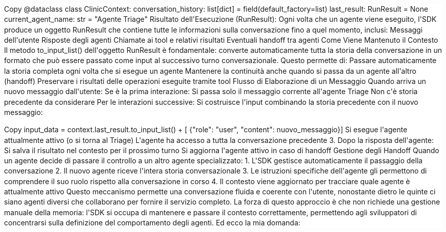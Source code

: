 
Copy
@dataclass
class ClinicContext:
    conversation_history: list[dict] = field(default_factory=list)
    last_result: RunResult = None
    current_agent_name: str = "Agente Triage"
Risultato dell'Esecuzione (RunResult): Ogni volta che un agente viene eseguito, l'SDK produce un oggetto RunResult che contiene tutte le informazioni sulla conversazione fino a quel momento, inclusi:
Messaggi dell'utente
Risposte degli agenti
Chiamate ai tool e relativi risultati
Eventuali handoff tra agenti Come Viene Mantenuto il Contesto Il metodo to_input_list() dell'oggetto RunResult è fondamentale: converte automaticamente tutta la storia della conversazione in un formato che può essere passato come input al successivo turno conversazionale. Questo permette di:
Passare automaticamente la storia completa ogni volta che si esegue un agente
Mantenere la continuità anche quando si passa da un agente all'altro (handoff)
Preservare i risultati delle operazioni eseguite tramite tool Flusso di Elaborazione di un Messaggio Quando arriva un nuovo messaggio dall'utente:
Se è la prima interazione:
Si passa solo il messaggio corrente all'agente Triage
Non c'è storia precedente da considerare
Per le interazioni successive:
Si costruisce l'input combinando la storia precedente con il nuovo messaggio:

Copy
input_data = context.last_result.to_input_list() + [    {"role": "user", "content": nuovo_messaggio}]
Si esegue l'agente attualmente attivo (o si torna al Triage)
L'agente ha accesso a tutta la conversazione precedente 3. Dopo la risposta dell'agente:
Si salva il risultato nel contesto per il prossimo turno
Si aggiorna l'agente attivo in caso di handoff Gestione degli Handoff Quando un agente decide di passare il controllo a un altro agente specializzato: 1. L'SDK gestisce automaticamente il passaggio della conversazione 2. Il nuovo agente riceve l'intera storia conversazionale 3. Le istruzioni specifiche dell'agente gli permettono di comprendere il suo ruolo rispetto alla conversazione in corso 4. Il contesto viene aggiornato per tracciare quale agente è attualmente attivo Questo meccanismo permette una conversazione fluida e coerente con l'utente, nonostante dietro le quinte ci siano agenti diversi che collaborano per fornire il servizio completo. La forza di questo approccio è che non richiede una gestione manuale della memoria: l'SDK si occupa di mantenere e passare il contesto correttamente, permettendo agli sviluppatori di concentrarsi sulla definizione del comportamento degli agenti.
Ed ecco la mia domanda:
